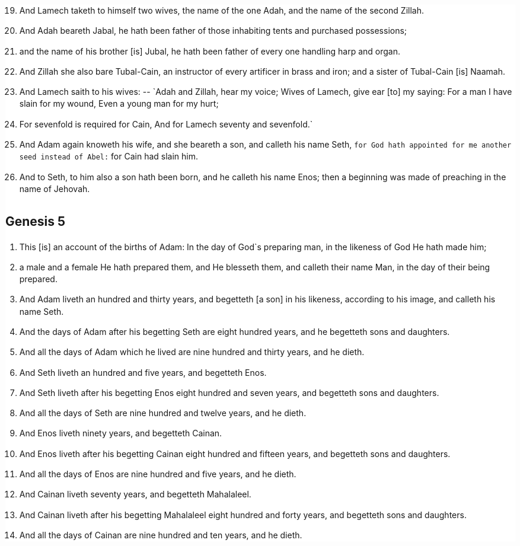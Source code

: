 19. And Lamech taketh to himself two wives, the name of the  one Adah, and the name of the second Zillah.

20. And Adah beareth Jabal, he hath been father of those  inhabiting tents and purchased possessions;

21. and the name of his brother [is] Jubal, he hath been father  of every one handling harp and organ.

22. And Zillah she also bare Tubal-Cain, an instructor of every  artificer in brass and iron; and a sister of Tubal-Cain [is]  Naamah.

23. And Lamech saith to his wives: -- `Adah and Zillah, hear my  voice; Wives of Lamech, give ear [to] my saying: For a man I  have slain for my wound, Even a young man for my hurt;

24. For sevenfold is required for Cain, And for Lamech seventy  and sevenfold.`

25. And Adam again knoweth his wife, and she beareth a son, and  calleth his name Seth, `for God hath appointed for me another  seed instead of Abel:` for Cain had slain him.

26. And to Seth, to him also a son hath been born, and he  calleth his name Enos; then a beginning was made of preaching  in the name of Jehovah.

## Genesis 5

1. This [is] an account of the births of Adam: In the day of  God`s preparing man, in the likeness of God He hath made him;

2. a male and a female He hath prepared them, and He blesseth  them, and calleth their name Man, in the day of their being  prepared.

3. And Adam liveth an hundred and thirty years, and begetteth  [a son] in his likeness, according to his image, and calleth  his name Seth.

4. And the days of Adam after his begetting Seth are eight  hundred years, and he begetteth sons and daughters.

5. And all the days of Adam which he lived are nine hundred and  thirty years, and he dieth.

6. And Seth liveth an hundred and five years, and begetteth  Enos.

7. And Seth liveth after his begetting Enos eight hundred and  seven years, and begetteth sons and daughters.

8. And all the days of Seth are nine hundred and twelve years,  and he dieth.

9. And Enos liveth ninety years, and begetteth Cainan.

10. And Enos liveth after his begetting Cainan eight hundred  and fifteen years, and begetteth sons and daughters.

11. And all the days of Enos are nine hundred and five years,  and he dieth.

12. And Cainan liveth seventy years, and begetteth Mahalaleel.

13. And Cainan liveth after his begetting Mahalaleel eight  hundred and forty years, and begetteth sons and daughters.

14. And all the days of Cainan are nine hundred and ten years,  and he dieth.
